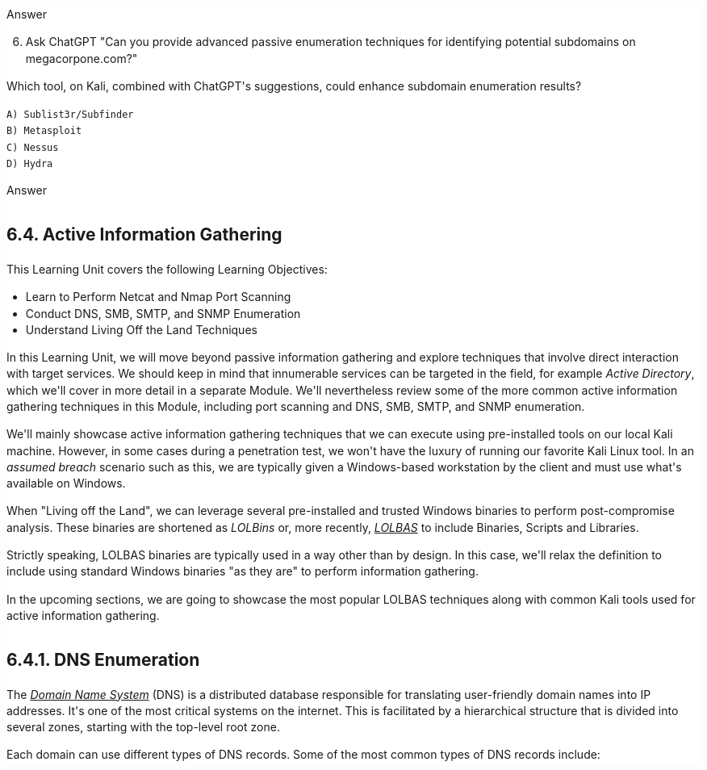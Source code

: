 Answer

6. Ask ChatGPT "Can you provide advanced passive enumeration techniques for identifying potential subdomains on megacorpone.com?"

Which tool, on Kali, combined with ChatGPT's suggestions, could enhance subdomain enumeration results?

```
A) Sublist3r/Subfinder
B) Metasploit
C) Nessus
D) Hydra
```

Answer

## 6.4. Active Information Gathering

This Learning Unit covers the following Learning Objectives:

- Learn to Perform Netcat and Nmap Port Scanning
- Conduct DNS, SMB, SMTP, and SNMP Enumeration
- Understand Living Off the Land Techniques

In this Learning Unit, we will move beyond passive information gathering and explore techniques that involve direct interaction with target services. We should keep in mind that innumerable services can be targeted in the field, for example *Active Directory*, which we'll cover in more detail in a separate Module. We'll nevertheless review some of the more common active information gathering techniques in this Module, including port scanning and DNS, SMB, SMTP, and SNMP enumeration.

We'll mainly showcase active information gathering techniques that we can execute using pre-installed tools on our local Kali machine. However, in some cases during a penetration test, we won't have the luxury of running our favorite Kali Linux tool. In an *assumed breach* scenario such as this, we are typically given a Windows-based workstation by the client and must use what's available on Windows.

When "Living off the Land", we can leverage several pre-installed and trusted Windows binaries to perform post-compromise analysis. These binaries are shortened as *LOLBins* or, more recently, [*LOLBAS*](https://lolbas-project.github.io/) to include Binaries, Scripts and Libraries.

Strictly speaking, LOLBAS binaries are typically used in a way other than by design. In this case, we'll relax the definition to include using standard Windows binaries "as they are" to perform information gathering.

In the upcoming sections, we are going to showcase the most popular LOLBAS techniques along with common Kali tools used for active information gathering.

## 6.4.1. DNS Enumeration

The [*Domain Name System*](https://www.cloudflare.com/learning/dns/what-is-dns/) (DNS) is a distributed database responsible for translating user-friendly domain names into IP addresses. It's one of the most critical systems on the internet. This is facilitated by a hierarchical structure that is divided into several zones, starting with the top-level root zone.

Each domain can use different types of DNS records. Some of the most common types of DNS records include:
